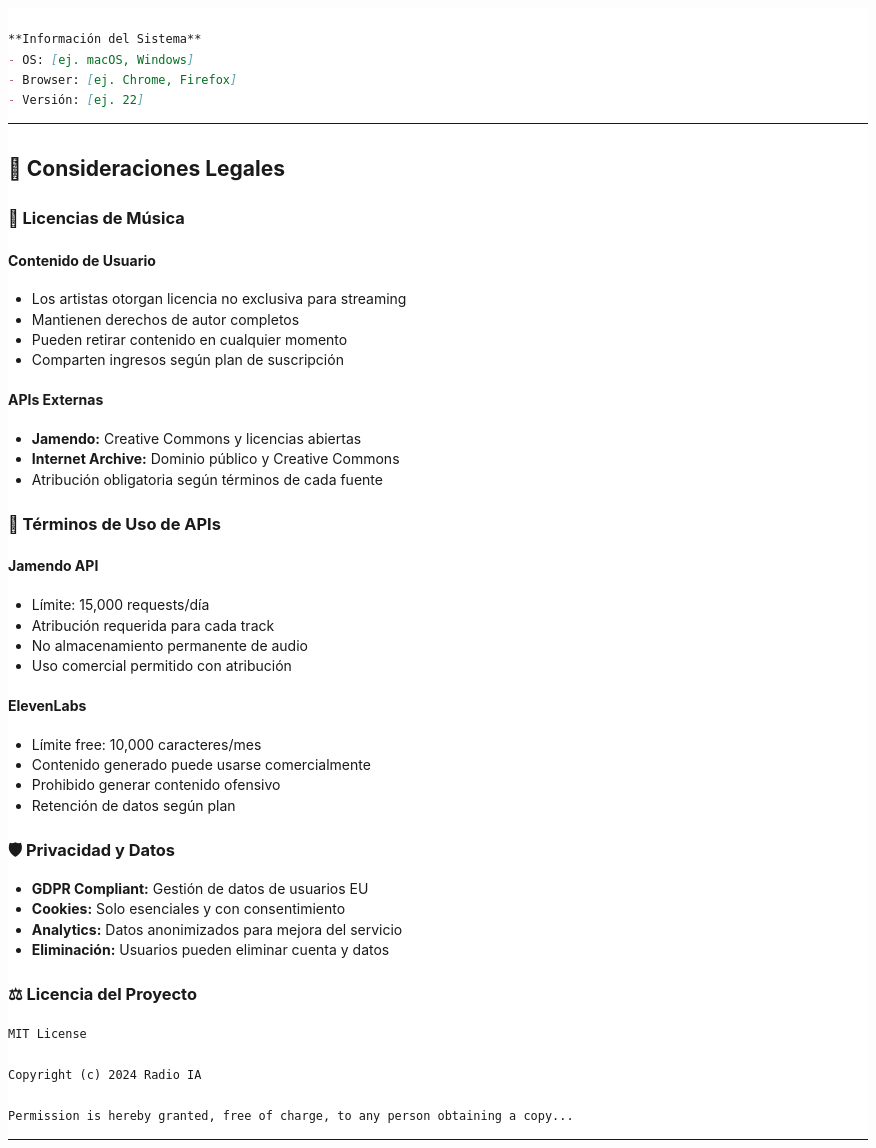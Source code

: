 ```markdown

**Información del Sistema**
- OS: [ej. macOS, Windows]
- Browser: [ej. Chrome, Firefox]
- Versión: [ej. 22]
```

---

## 📜 Consideraciones Legales

### 🎵 Licencias de Música

#### Contenido de Usuario
- Los artistas otorgan licencia no exclusiva para streaming
- Mantienen derechos de autor completos
- Pueden retirar contenido en cualquier momento
- Comparten ingresos según plan de suscripción

#### APIs Externas
- **Jamendo:** Creative Commons y licencias abiertas
- **Internet Archive:** Dominio público y Creative Commons
- Atribución obligatoria según términos de cada fuente

### 📄 Términos de Uso de APIs

#### Jamendo API
- Límite: 15,000 requests/día
- Atribución requerida para cada track
- No almacenamiento permanente de audio
- Uso comercial permitido con atribución

#### ElevenLabs
- Límite free: 10,000 caracteres/mes
- Contenido generado puede usarse comercialmente
- Prohibido generar contenido ofensivo
- Retención de datos según plan

### 🛡️ Privacidad y Datos

- **GDPR Compliant:** Gestión de datos de usuarios EU
- **Cookies:** Solo esenciales y con consentimiento
- **Analytics:** Datos anonimizados para mejora del servicio
- **Eliminación:** Usuarios pueden eliminar cuenta y datos

### ⚖️ Licencia del Proyecto

```
MIT License

Copyright (c) 2024 Radio IA

Permission is hereby granted, free of charge, to any person obtaining a copy...
```

---